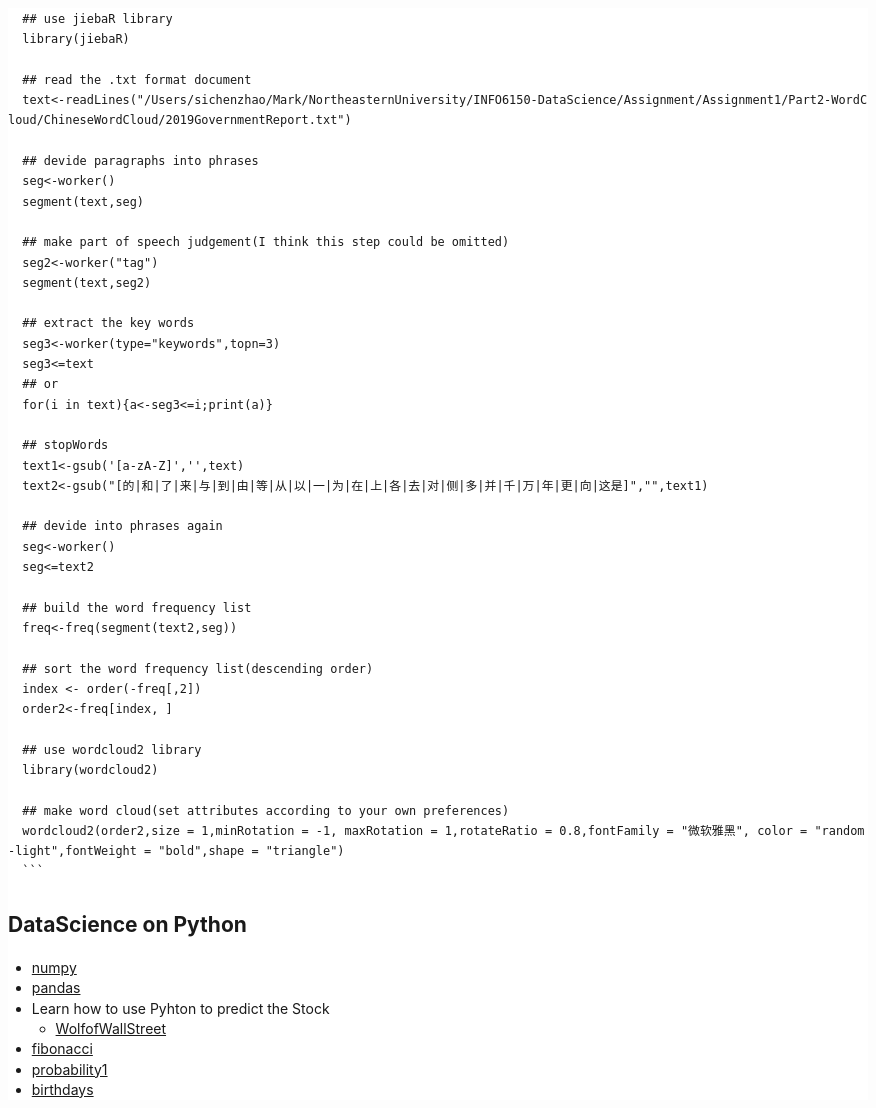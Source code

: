       ## use jiebaR library
      library(jiebaR)

      ## read the .txt format document
      text<-readLines("/Users/sichenzhao/Mark/NortheasternUniversity/INFO6150-DataScience/Assignment/Assignment1/Part2-WordCloud/ChineseWordCloud/2019GovernmentReport.txt")

      ## devide paragraphs into phrases
      seg<-worker()
      segment(text,seg)

      ## make part of speech judgement(I think this step could be omitted)
      seg2<-worker("tag")
      segment(text,seg2)

      ## extract the key words
      seg3<-worker(type="keywords",topn=3)
      seg3<=text
      ## or
      for(i in text){a<-seg3<=i;print(a)}  

      ## stopWords
      text1<-gsub('[a-zA-Z]','',text)
      text2<-gsub("[的|和|了|来|与|到|由|等|从|以|一|为|在|上|各|去|对|侧|多|并|千|万|年|更|向|这是]","",text1)

      ## devide into phrases again
      seg<-worker()
      seg<=text2

      ## build the word frequency list
      freq<-freq(segment(text2,seg))

      ## sort the word frequency list(descending order)
      index <- order(-freq[,2])
      order2<-freq[index, ]

      ## use wordcloud2 library
      library(wordcloud2)

      ## make word cloud(set attributes according to your own preferences)
      wordcloud2(order2,size = 1,minRotation = -1, maxRotation = 1,rotateRatio = 0.8,fontFamily = "微软雅黑", color = "random-light",fontWeight = "bold",shape = "triangle")
      ```
## DataScience on Python
- [numpy](./DataScience%20Reference/introduction-to-numpy-fa20-start.ipynb)
- [pandas](./DataScience%20Reference/introduction-to-pandas-sp20-start.ipynb)
- Learn how to use Pyhton to predict the Stock
  - [WolfofWallStreet](./DataScience%20Reference/wolf-of-wall-street.ipynb)
- [fibonacci](./DataScience%20Reference/predicting-fibonacci-start.ipynb)
- [probability1](./DataScience%20Reference/probability1-sp20-start.ipynb)
- [birthdays](./DataScience%20Reference/probability1-birthdays.ipynb)